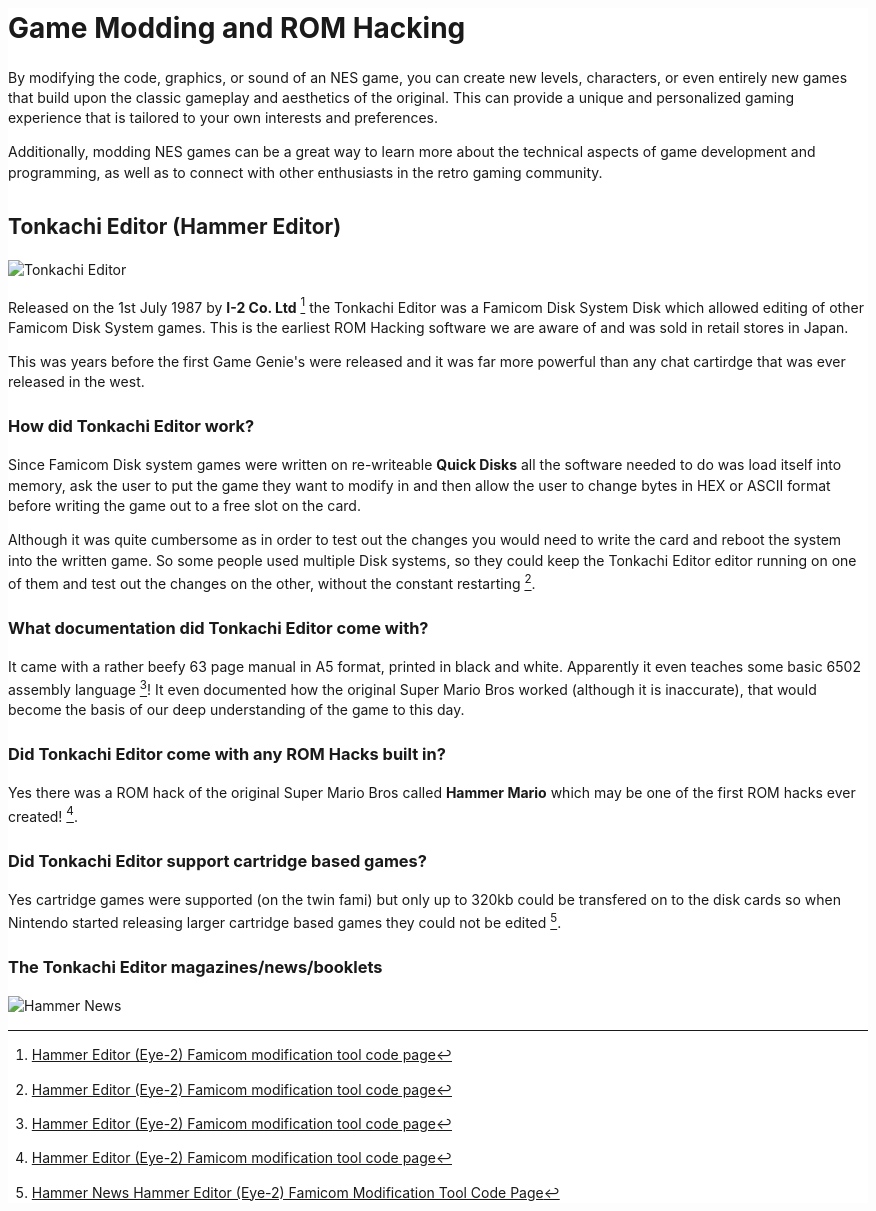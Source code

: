# Game Modding and ROM Hacking
By modifying the code, graphics, or sound of an NES game, you can create new levels, characters, or even entirely new games that build upon the classic gameplay and aesthetics of the original. This can provide a unique and personalized gaming experience that is tailored to your own interests and preferences. 

Additionally, modding NES games can be a great way to learn more about the technical aspects of game development and programming, as well as to connect with other enthusiasts in the retro gaming community.

## Tonkachi Editor (Hammer Editor)
![Tonkachi Editor](https://github.com/user-attachments/assets/4b346317-a9fb-4236-9d75-1535f7a920ec)

Released on the 1st July 1987 by **I-2 Co. Ltd** [^6] the Tonkachi Editor was a Famicom Disk System Disk which allowed editing of other Famicom Disk System games. This is the earliest ROM Hacking software we are aware of and was sold in retail stores in Japan.

This was years before the first Game Genie's were released and it was far more powerful than any chat cartirdge that was ever released in the west.

### How did Tonkachi Editor work?
Since Famicom Disk system games were written on re-writeable **Quick Disks** all the software needed to do was load itself into memory, ask the user to put the game they want to modify in and then allow the user to change bytes in HEX or ASCII format before writing the game out to a free slot on the card.

Although it was quite cumbersome as in order to test out the changes you would need to write the card and reboot the system into the written game. So some people used multiple Disk systems, so they could keep the Tonkachi Editor editor running on one of them and test out the changes on the other, without the constant restarting [^6].

### What documentation did Tonkachi Editor come with?
It came with a rather beefy 63 page manual in A5 format, printed in black and white. Apparently it even teaches some basic 6502 assembly language [^6]! It even documented how the original Super Mario Bros worked (although it is inaccurate), that would become the basis of our deep understanding of the game to this day.

### Did Tonkachi Editor come with any ROM Hacks built in?
Yes there was a ROM hack of the original Super Mario Bros called **Hammer Mario** which may be one of the first ROM hacks ever created! [^6].

### Did Tonkachi Editor support cartridge based games?
Yes cartridge games were supported (on the twin fami) but only up to 320kb could be transfered on to the disk cards so when Nintendo started releasing larger cartridge based games they could not be edited [^8].

### The Tonkachi Editor magazines/news/booklets
![Hammer News](https://github.com/user-attachments/assets/ad3976c9-c001-4649-ad28-adbd87bbcf7b)


[^1]: [ROM City Rampage](https://www.romhacking.net/forum/index.php?topic=15982.0)
[^2]: Game Developer Magazine April 1994 Page 24
[^3]: Retro Gamer Issue 84 from December 2010 pages 34–35.
[^4]: Retro Gamer Issue 96 page 55
[^5]: [Chunsoft 30th Anniversary – 2014 Developer Interview - shmuplations.com](https://shmuplations.com/chunsoft30th/)
[^6]: [Hammer Editor (Eye-2) Famicom modification tool code page](https://k1ilove.yu-nagi.com/diskto10.html)
[^7]: [Buy Quick Hunter - Parameter Disk No. 3 (Unlicensed) Nintendo Famicom Disk System Video Games on the Store](https://www.satakore.com/nintendo-famicom-disk-system-video-game-store,,24,,298,,Quick-Hunter-Parameter-Disk-No.-3-JP-Unlicensed.html)
[^8]: [Hammer News Hammer Editor (Eye-2) Famicom Modification Tool Code Page](https://k1ilove.yu-nagi.com/diskto14.html)
[^9]: [Ikari Warriors, Guerilla War, and The SNK Golden Age - shmuplations.com](https://shmuplations.com/snkgoldenage/)